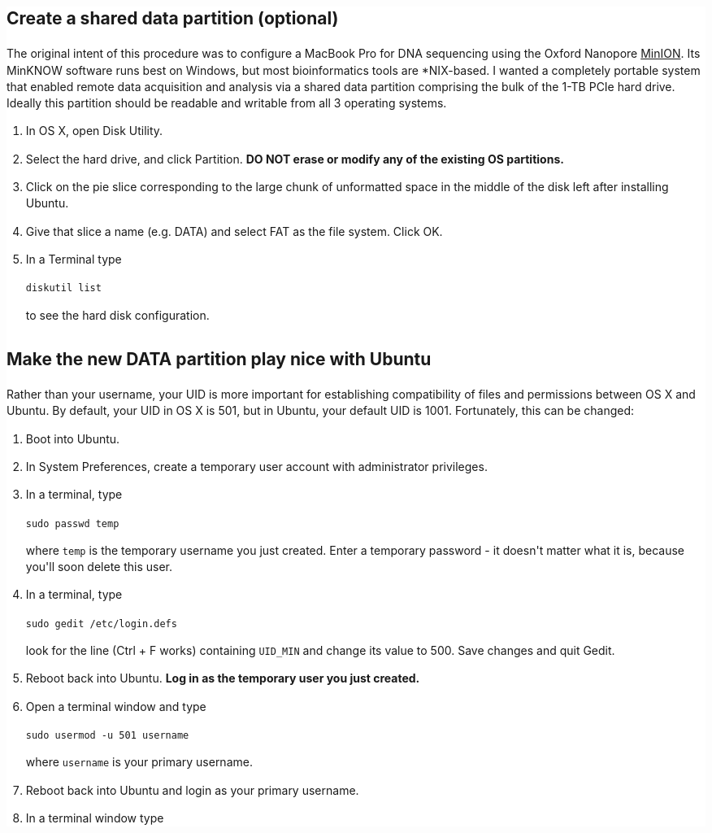 ## Create a shared data partition (optional)

The original intent of this procedure was to configure a MacBook Pro for DNA sequencing using the Oxford Nanopore [MinION](https://nanoporetech.com/products/minion). Its MinKNOW software runs best on Windows, but most bioinformatics tools are *NIX-based. I wanted a completely portable system that enabled remote data acquisition and analysis via a shared data partition comprising the bulk of the 1-TB PCIe hard drive. Ideally this partition should be readable and writable from all 3 operating systems.

1.  In OS X, open Disk Utility.

2.  Select the hard drive, and click Partition. **DO NOT erase or modify any of the existing OS partitions.**

3.  Click on the pie slice corresponding to the large chunk of unformatted space in the middle of the disk left after installing Ubuntu.

4.  Give that slice a name (e.g. DATA) and select FAT as the file system. Click OK. 

5.  In a Terminal type

        diskutil list
        
    to see the hard disk configuration.

## Make the new DATA partition play nice with Ubuntu

Rather than your username, your UID is more important for establishing compatibility of files and permissions between OS X and Ubuntu. By default, your UID in OS X is 501, but in Ubuntu, your default UID is 1001. Fortunately, this can be changed:

1.  Boot into Ubuntu.

2.  In System Preferences, create a temporary user account with administrator privileges.

3.  In a terminal, type

        sudo passwd temp
        
    where `temp` is the temporary username you just created. Enter a temporary password - it doesn't matter what it is, because you'll soon delete this user.

4.  In a terminal, type

        sudo gedit /etc/login.defs
        
    look for the line (Ctrl + F works) containing `UID_MIN` and change its value to 500. Save changes and quit Gedit.
    
5.  Reboot back into Ubuntu. **Log in as the temporary user you just created.**

6.  Open a terminal window and type

        sudo usermod -u 501 username
        
    where `username` is your primary username.
    
7.  Reboot back into Ubuntu and login as your primary username.

8.  In a terminal window type
